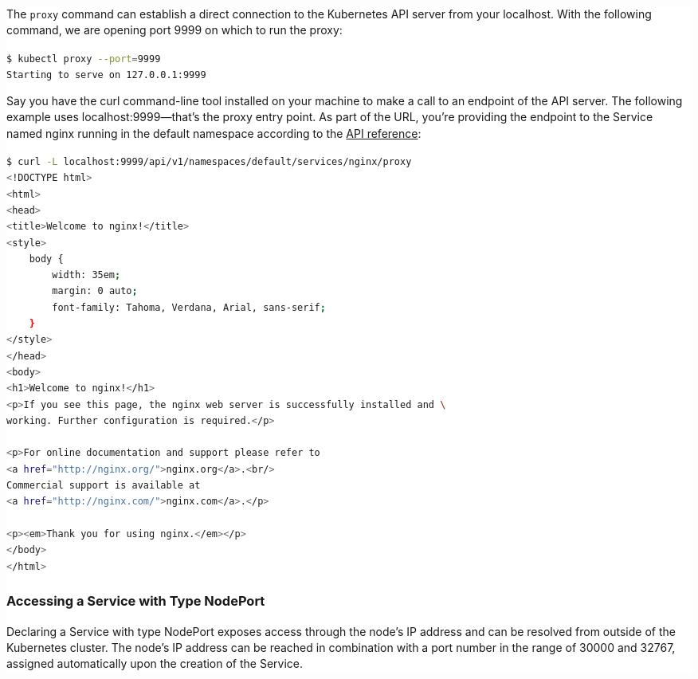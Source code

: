 The `proxy` command can establish a direct connection to the Kubernetes API
server from your localhost. With the following command, we are opening port 9999
on which to run the proxy:

```sh
$ kubectl proxy --port=9999
Starting to serve on 127.0.0.1:9999
```

Say you have the curl command-line tool installed on your machine to make a call
to an endpoint of the API server. The following example uses
localhost:9999—that’s the proxy entry point. As part of the URL, you’re
providing the endpoint to the Service named nginx running in the default
namespace according to the
[API reference](https://kubernetes.io/docs/reference/using-api/):

```sh
$ curl -L localhost:9999/api/v1/namespaces/default/services/nginx/proxy
<!DOCTYPE html>
<html>
<head>
<title>Welcome to nginx!</title>
<style>
    body {
        width: 35em;
        margin: 0 auto;
        font-family: Tahoma, Verdana, Arial, sans-serif;
    }
</style>
</head>
<body>
<h1>Welcome to nginx!</h1>
<p>If you see this page, the nginx web server is successfully installed and \
working. Further configuration is required.</p>

<p>For online documentation and support please refer to
<a href="http://nginx.org/">nginx.org</a>.<br/>
Commercial support is available at
<a href="http://nginx.com/">nginx.com</a>.</p>

<p><em>Thank you for using nginx.</em></p>
</body>
</html>
```

### Accessing a Service with Type NodePort

Declaring a Service with type NodePort exposes access through the node’s IP
address and can be resolved from outside of the Kubernetes cluster. The node’s
IP address can be reached in combination with a port number in the range of
30000 and 32767, assigned automatically upon the creation of the Service.
